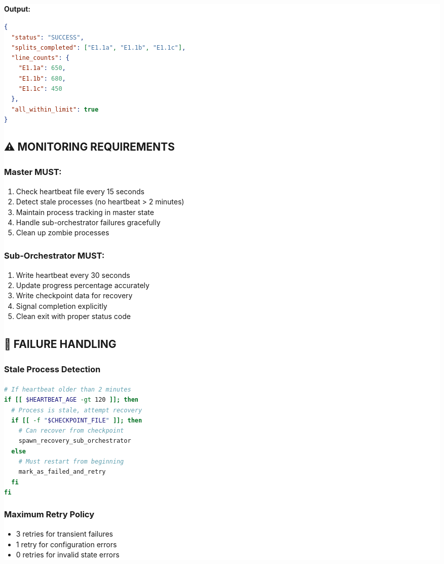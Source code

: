 **Output:**
```json
{
  "status": "SUCCESS",
  "splits_completed": ["E1.1a", "E1.1b", "E1.1c"],
  "line_counts": {
    "E1.1a": 650,
    "E1.1b": 680,
    "E1.1c": 450
  },
  "all_within_limit": true
}
```

## ⚠️ MONITORING REQUIREMENTS

### Master MUST:
1. Check heartbeat file every 15 seconds
2. Detect stale processes (no heartbeat > 2 minutes)
3. Maintain process tracking in master state
4. Handle sub-orchestrator failures gracefully
5. Clean up zombie processes

### Sub-Orchestrator MUST:
1. Write heartbeat every 30 seconds
2. Update progress percentage accurately
3. Write checkpoint data for recovery
4. Signal completion explicitly
5. Clean exit with proper status code

## 🔴 FAILURE HANDLING

### Stale Process Detection
```bash
# If heartbeat older than 2 minutes
if [[ $HEARTBEAT_AGE -gt 120 ]]; then
  # Process is stale, attempt recovery
  if [[ -f "$CHECKPOINT_FILE" ]]; then
    # Can recover from checkpoint
    spawn_recovery_sub_orchestrator
  else
    # Must restart from beginning
    mark_as_failed_and_retry
  fi
fi
```

### Maximum Retry Policy
- 3 retries for transient failures
- 1 retry for configuration errors
- 0 retries for invalid state errors
